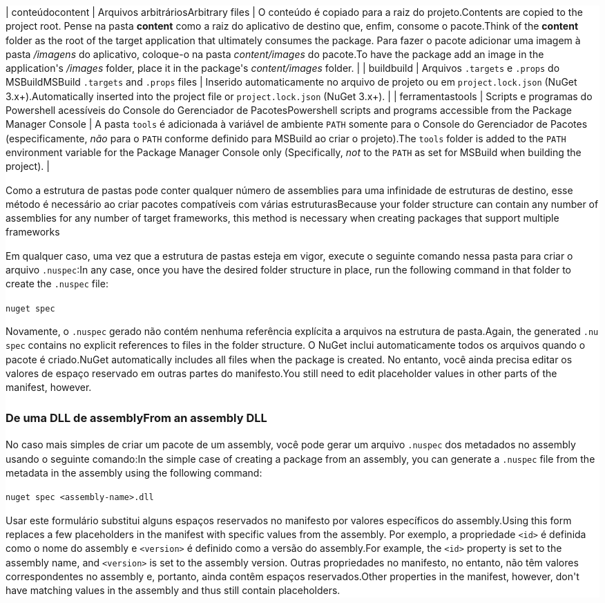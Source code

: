 | <span data-ttu-id="c1d4e-191">conteúdo</span><span class="sxs-lookup"><span data-stu-id="c1d4e-191">content</span></span> | <span data-ttu-id="c1d4e-192">Arquivos arbitrários</span><span class="sxs-lookup"><span data-stu-id="c1d4e-192">Arbitrary files</span></span> | <span data-ttu-id="c1d4e-193">O conteúdo é copiado para a raiz do projeto.</span><span class="sxs-lookup"><span data-stu-id="c1d4e-193">Contents are copied to the project root.</span></span> <span data-ttu-id="c1d4e-194">Pense na pasta **content** como a raiz do aplicativo de destino que, enfim, consome o pacote.</span><span class="sxs-lookup"><span data-stu-id="c1d4e-194">Think of the **content** folder as the root of the target application that ultimately consumes the package.</span></span> <span data-ttu-id="c1d4e-195">Para fazer o pacote adicionar uma imagem à pasta */imagens* do aplicativo, coloque-o na pasta *content/images* do pacote.</span><span class="sxs-lookup"><span data-stu-id="c1d4e-195">To have the package add an image in the application's */images* folder, place it in the package's *content/images* folder.</span></span> |
| <span data-ttu-id="c1d4e-196">build</span><span class="sxs-lookup"><span data-stu-id="c1d4e-196">build</span></span> | <span data-ttu-id="c1d4e-197">Arquivos `.targets` e `.props` do MSBuild</span><span class="sxs-lookup"><span data-stu-id="c1d4e-197">MSBuild `.targets` and `.props` files</span></span> | <span data-ttu-id="c1d4e-198">Inserido automaticamente no arquivo de projeto ou em `project.lock.json` (NuGet 3.x+).</span><span class="sxs-lookup"><span data-stu-id="c1d4e-198">Automatically inserted into the project file or `project.lock.json` (NuGet 3.x+).</span></span> |
| <span data-ttu-id="c1d4e-199">ferramentas</span><span class="sxs-lookup"><span data-stu-id="c1d4e-199">tools</span></span> | <span data-ttu-id="c1d4e-200">Scripts e programas do Powershell acessíveis do Console do Gerenciador de Pacotes</span><span class="sxs-lookup"><span data-stu-id="c1d4e-200">Powershell scripts and programs accessible from the Package Manager Console</span></span> | <span data-ttu-id="c1d4e-201">A pasta `tools` é adicionada à variável de ambiente `PATH` somente para o Console do Gerenciador de Pacotes (especificamente, *não* para o `PATH` conforme definido para MSBuild ao criar o projeto).</span><span class="sxs-lookup"><span data-stu-id="c1d4e-201">The `tools` folder is added to the `PATH` environment variable for the Package Manager Console only (Specifically, *not* to the `PATH` as set for MSBuild when building the project).</span></span> |

<span data-ttu-id="c1d4e-202">Como a estrutura de pastas pode conter qualquer número de assemblies para uma infinidade de estruturas de destino, esse método é necessário ao criar pacotes compatíveis com várias estruturas</span><span class="sxs-lookup"><span data-stu-id="c1d4e-202">Because your folder structure can contain any number of assemblies for any number of target frameworks, this method is necessary when creating packages that support multiple frameworks</span></span> 

<span data-ttu-id="c1d4e-203">Em qualquer caso, uma vez que a estrutura de pastas esteja em vigor, execute o seguinte comando nessa pasta para criar o arquivo `.nuspec`:</span><span class="sxs-lookup"><span data-stu-id="c1d4e-203">In any case, once you have the desired folder structure in place, run the following command in that folder to create the `.nuspec` file:</span></span>

```cli
nuget spec
```

<span data-ttu-id="c1d4e-204">Novamente, o `.nuspec` gerado não contém nenhuma referência explícita a arquivos na estrutura de pasta.</span><span class="sxs-lookup"><span data-stu-id="c1d4e-204">Again, the generated `.nuspec` contains no explicit references to files in the folder structure.</span></span> <span data-ttu-id="c1d4e-205">O NuGet inclui automaticamente todos os arquivos quando o pacote é criado.</span><span class="sxs-lookup"><span data-stu-id="c1d4e-205">NuGet automatically includes all files when the package is created.</span></span> <span data-ttu-id="c1d4e-206">No entanto, você ainda precisa editar os valores de espaço reservado em outras partes do manifesto.</span><span class="sxs-lookup"><span data-stu-id="c1d4e-206">You still need to edit placeholder values in other parts of the manifest, however.</span></span>

### <a name="from-an-assembly-dll"></a><span data-ttu-id="c1d4e-207">De uma DLL de assembly</span><span class="sxs-lookup"><span data-stu-id="c1d4e-207">From an assembly DLL</span></span>

<span data-ttu-id="c1d4e-208">No caso mais simples de criar um pacote de um assembly, você pode gerar um arquivo `.nuspec` dos metadados no assembly usando o seguinte comando:</span><span class="sxs-lookup"><span data-stu-id="c1d4e-208">In the simple case of creating a package from an assembly, you can generate a `.nuspec` file from the metadata in the assembly using the following command:</span></span>

```cli
nuget spec <assembly-name>.dll
```

<span data-ttu-id="c1d4e-209">Usar este formulário substitui alguns espaços reservados no manifesto por valores específicos do assembly.</span><span class="sxs-lookup"><span data-stu-id="c1d4e-209">Using this form replaces a few placeholders in the manifest with specific values from the assembly.</span></span> <span data-ttu-id="c1d4e-210">Por exemplo, a propriedade `<id>` é definida como o nome do assembly e `<version>` é definido como a versão do assembly.</span><span class="sxs-lookup"><span data-stu-id="c1d4e-210">For example, the `<id>` property is set to the assembly name, and `<version>` is set to the assembly version.</span></span> <span data-ttu-id="c1d4e-211">Outras propriedades no manifesto, no entanto, não têm valores correspondentes no assembly e, portanto, ainda contêm espaços reservados.</span><span class="sxs-lookup"><span data-stu-id="c1d4e-211">Other properties in the manifest, however, don't have matching values in the assembly and thus still contain placeholders.</span></span>
